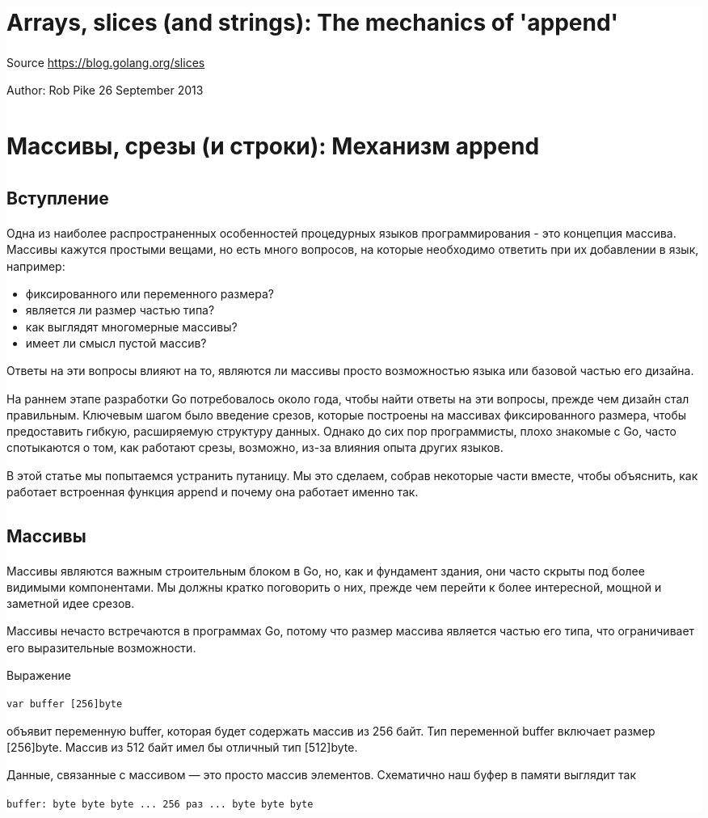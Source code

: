 # Arrays, slices (and strings): The mechanics of 'append'

Source https://blog.golang.org/slices

Author: Rob Pike 26 September 2013

# Массивы, срезы (и строки): Механизм append

## Вступление

Одна из наиболее распространенных особенностей процедурных языков программирования - это концепция массива. Массивы кажутся простыми вещами, но есть много вопросов, на которые необходимо ответить при их добавлении в язык, например:

- фиксированного или переменного размера?
- является ли размер частью типа?
- как выглядят многомерные массивы?
- имеет ли смысл пустой массив?

Ответы на эти вопросы влияют на то, являются ли массивы просто возможностью языка или базовой частью его дизайна.

На раннем этапе разработки Go потребовалось около года, чтобы найти ответы на эти вопросы, прежде чем дизайн стал правильным. Ключевым шагом было введение срезов, которые построены на массивах фиксированного размера, чтобы предоставить гибкую, расширяемую структуру данных. Однако до сих пор программисты, плохо знакомые с Go, часто спотыкаются о том, как работают срезы, возможно, из-за влияния опыта других языков.

В этой статье мы попытаемся устранить путаницу. Мы это сделаем, собрав некоторые части вместе, чтобы объяснить, как работает встроенная функция append и почему она работает именно так.

## Массивы

Массивы являются важным строительным блоком в Go, но, как и фундамент здания, они часто скрыты под более видимыми компонентами. Мы должны кратко поговорить о них, прежде чем перейти к более интересной, мощной и заметной идее срезов.

Массивы нечасто встречаются в программах Go, потому что размер массива является частью его типа, что ограничивает его выразительные возможности.

Выражение

```
var buffer [256]byte
```

объявит переменную buffer, которая будет содержать массив из 256 байт. Тип переменной buffer включает размер [256]byte. Массив из 512 байт имел бы отличный тип [512]byte.

Данные, связанные с массивом — это просто массив элементов. Схематично наш буфер в памяти выглядит так

```
buffer: byte byte byte ... 256 раз ... byte byte byte
```
